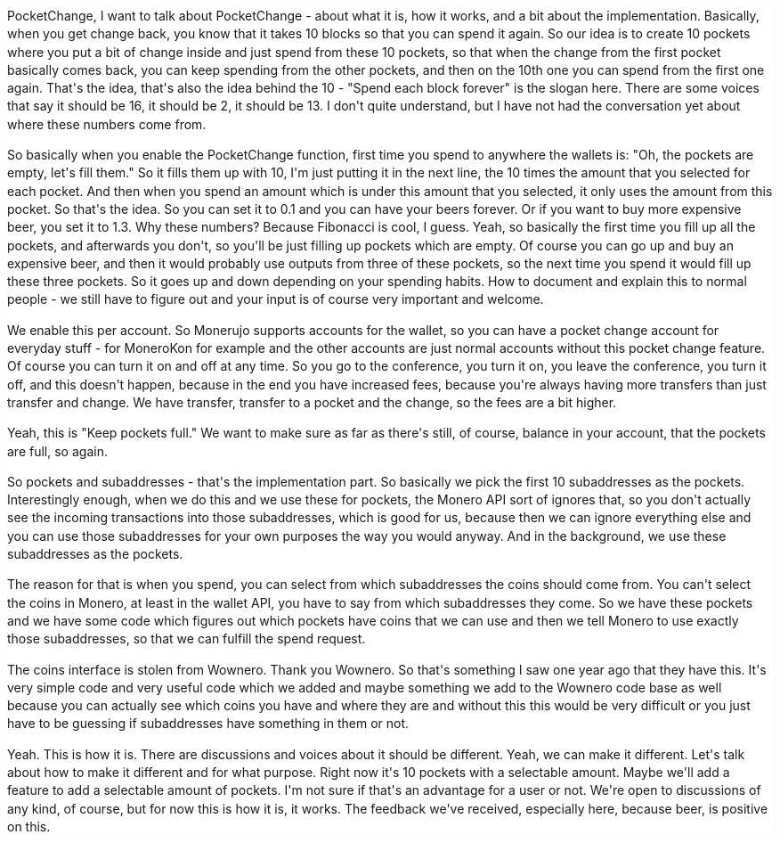 PocketChange, I want to talk about PocketChange - about what it is, how it works, and a bit about the implementation. Basically, when you get change back, you know that it takes 10 blocks so that you can spend it again. So our idea is to create 10 pockets where you put a bit of change inside and just spend from these 10 pockets, so that when the change from the first pocket basically comes back, you can keep spending from the other pockets, and then on the 10th one you can spend from the first one again. That's the idea, that's also the idea behind the 10 - "Spend each block forever" is the slogan here. There are some voices that say it should be 16, it should be 2, it should be 13. I don't quite understand, but I have not had the conversation yet about where these numbers come from.

So basically when you enable the PocketChange function, first time you spend to anywhere the wallets is: "Oh, the pockets are empty, let's fill them." So it fills them up with 10, I'm just putting it in the next line, the 10 times the amount that you selected for each pocket. And then when you spend an amount which is under this amount that you selected, it only uses the amount from this pocket. So that's the idea. So you can set it to 0.1 and you can have your beers forever. Or if you want to buy more expensive beer, you set it to 1.3. Why these numbers? Because Fibonacci is cool, I guess. Yeah, so basically the first time you fill up all the pockets, and afterwards you don't, so you'll be just filling up pockets which are empty. Of course you can go up and buy an expensive beer, and then it would probably use outputs from three of these pockets, so the next time you spend it would fill up these three pockets. So it goes up and down depending on your spending habits. How to document and explain this to normal people - we still have to figure out and your input is of course very important and welcome.

We enable this per account. So Monerujo supports accounts for the wallet, so you can have a pocket change account for everyday stuff - for MoneroKon for example and the other accounts are just normal accounts without this pocket change feature. Of course you can turn it on and off at any time. So you go to the conference, you turn it on, you leave the conference, you turn it off, and this doesn't happen, because in the end you have increased fees, because you're always having more transfers than just transfer and change. We have transfer, transfer to a pocket and the change, so the fees are a bit higher.

Yeah, this is "Keep pockets full." We want to make sure as far as there's still, of course, balance in your account, that the pockets are full, so again.

So pockets and subaddresses - that's the implementation part. So basically we pick the first 10 subaddresses as the pockets. Interestingly enough, when we do this and we use these for pockets, the Monero API sort of ignores that, so you don't actually see the incoming transactions into those subaddresses, which is good for us, because then we can ignore everything else and you can use those subaddresses for your own purposes the way you would anyway. And in the background, we use these subaddresses as the pockets.

The reason for that is when you spend, you can select from which subaddresses the coins should come from. You can't select the coins in Monero, at least in the wallet API, you have to say from which subaddresses they come. So we have these pockets and we have some code which figures out which pockets have coins that we can use and then we tell Monero to use exactly those subaddresses, so that we can fulfill the spend request.

The coins interface is stolen from Wownero. Thank you Wownero. So that's something I saw one year ago that they have this. It's very simple code and very useful code which we added and maybe something we add to the Wownero code base as well because you can actually see which coins you have and where they are and without this this would be very difficult or you just have to be guessing if subaddresses have something in them or not.

Yeah. This is how it is. There are discussions and voices about it should be different. Yeah, we can make it different. Let's talk about how to make it different and for what purpose. Right now it's 10 pockets with a selectable amount. Maybe we'll add a feature to add a selectable amount of pockets. I'm not sure if that's an advantage for a user or not. We're open to discussions of any kind, of course, but for now this is how it is, it works. The feedback we've received, especially here, because beer, is positive on this.
